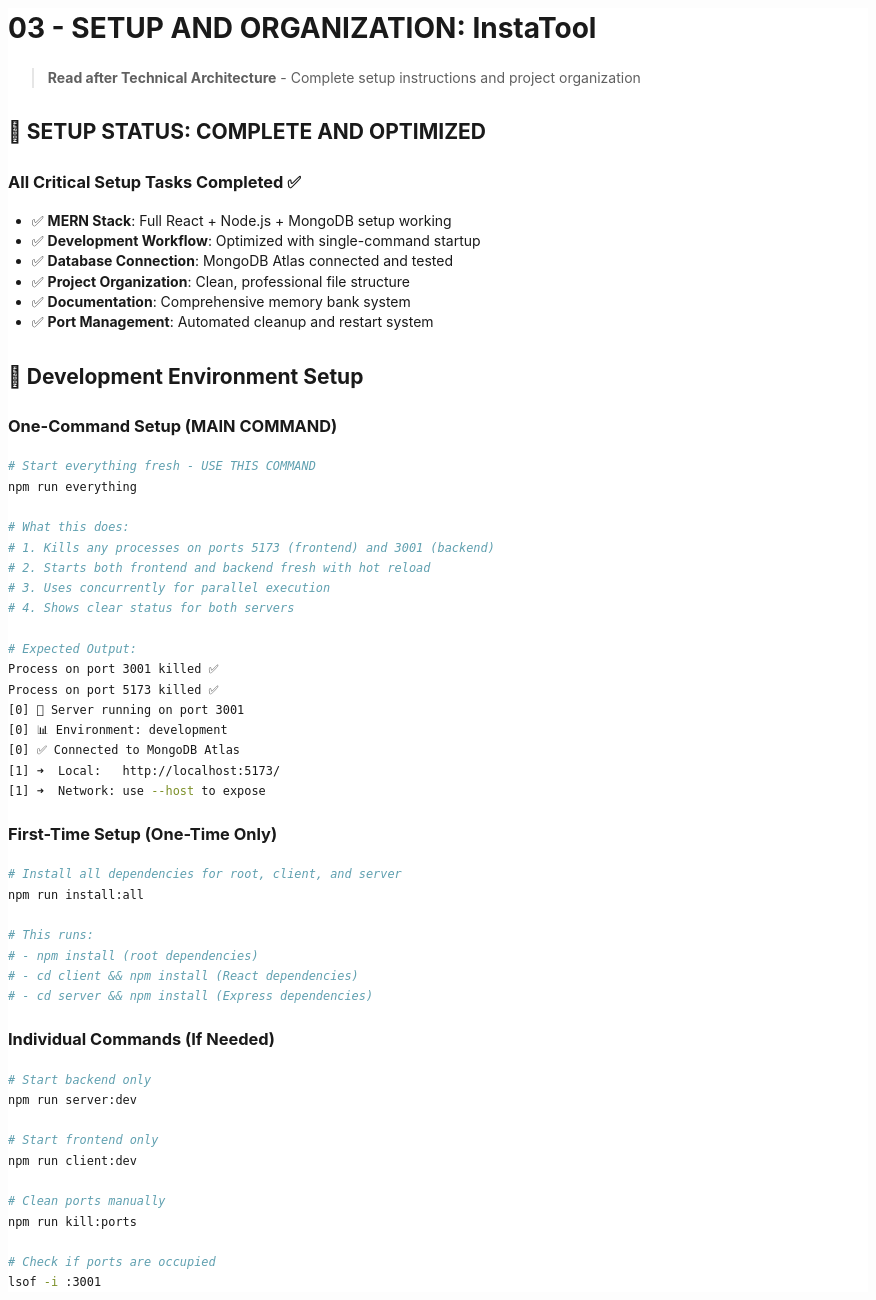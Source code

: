 # 03 - SETUP AND ORGANIZATION: InstaTool

> **Read after Technical Architecture** - Complete setup instructions and project organization

## 🎉 SETUP STATUS: COMPLETE AND OPTIMIZED

### All Critical Setup Tasks Completed ✅
- ✅ **MERN Stack**: Full React + Node.js + MongoDB setup working
- ✅ **Development Workflow**: Optimized with single-command startup
- ✅ **Database Connection**: MongoDB Atlas connected and tested
- ✅ **Project Organization**: Clean, professional file structure
- ✅ **Documentation**: Comprehensive memory bank system
- ✅ **Port Management**: Automated cleanup and restart system

## 🚀 Development Environment Setup

### One-Command Setup (MAIN COMMAND)
```bash
# Start everything fresh - USE THIS COMMAND
npm run everything

# What this does:
# 1. Kills any processes on ports 5173 (frontend) and 3001 (backend)
# 2. Starts both frontend and backend fresh with hot reload
# 3. Uses concurrently for parallel execution
# 4. Shows clear status for both servers

# Expected Output:
Process on port 3001 killed ✅
Process on port 5173 killed ✅
[0] 🚀 Server running on port 3001
[0] 📊 Environment: development
[0] ✅ Connected to MongoDB Atlas
[1] ➜  Local:   http://localhost:5173/
[1] ➜  Network: use --host to expose
```

### First-Time Setup (One-Time Only)
```bash
# Install all dependencies for root, client, and server
npm run install:all

# This runs:
# - npm install (root dependencies)
# - cd client && npm install (React dependencies)
# - cd server && npm install (Express dependencies)
```

### Individual Commands (If Needed)
```bash
# Start backend only
npm run server:dev

# Start frontend only  
npm run client:dev

# Clean ports manually
npm run kill:ports

# Check if ports are occupied
lsof -i :3001
```